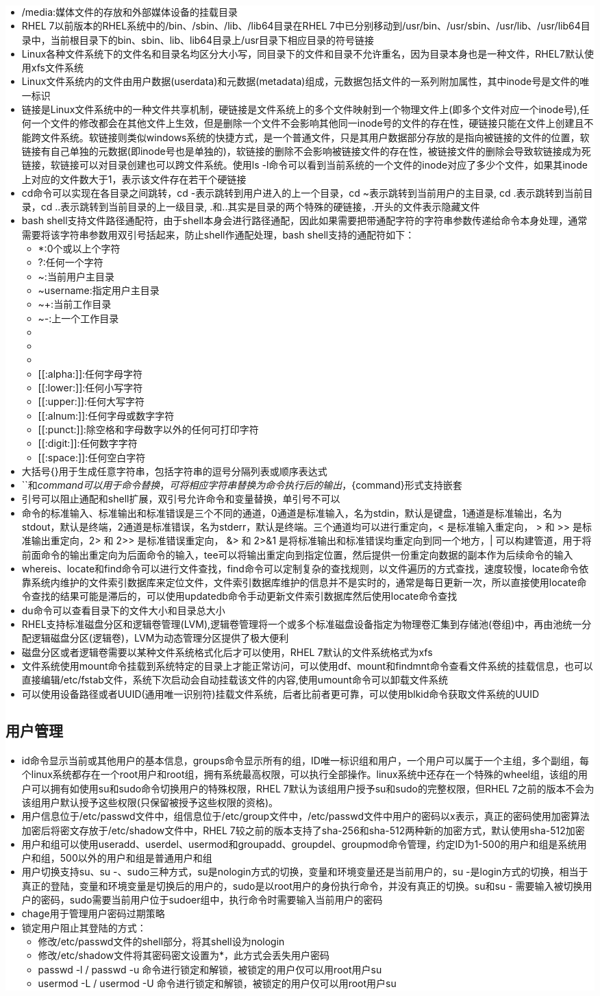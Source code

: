   - /media:媒体文件的存放和外部媒体设备的挂载目录
- RHEL 7以前版本的RHEL系统中的/bin、/sbin、/lib、/lib64目录在RHEL 7中已分别移动到/usr/bin、/usr/sbin、/usr/lib、/usr/lib64目录中，当前根目录下的bin、sbin、lib、lib64目录上/usr目录下相应目录的符号链接
- Linux各种文件系统下的文件名和目录名均区分大小写，同目录下的文件和目录不允许重名，因为目录本身也是一种文件，RHEL7默认使用xfs文件系统
- Linux文件系统内的文件由用户数据(userdata)和元数据(metadata)组成，元数据包括文件的一系列附加属性，其中inode号是文件的唯一标识
- 链接是Linux文件系统中的一种文件共享机制，硬链接是文件系统上的多个文件映射到一个物理文件上(即多个文件对应一个inode号),任何一个文件的修改都会在其他文件上生效，但是删除一个文件不会影响其他同一inode号的文件的存在性，硬链接只能在文件上创建且不能跨文件系统。软链接则类似windows系统的快捷方式，是一个普通文件，只是其用户数据部分存放的是指向被链接的文件的位置，软链接有自己单独的元数据(即inode号也是单独的)，软链接的删除不会影响被链接文件的存在性，被链接文件的删除会导致软链接成为死链接，软链接可以对目录创建也可以跨文件系统。使用ls -l命令可以看到当前系统的一个文件的inode对应了多少个文件，如果其inode上对应的文件数大于1，表示该文件存在若干个硬链接
- cd命令可以实现在各目录之间跳转，cd -表示跳转到用户进入的上一个目录，cd ~表示跳转到当前用户的主目录, cd .表示跳转到当前目录，cd ..表示跳转到当前目录的上一级目录, .和..其实是目录的两个特殊的硬链接，.开头的文件表示隐藏文件
- bash shell支持文件路径通配符，由于shell本身会进行路径通配，因此如果需要把带通配字符的字符串参数传递给命令本身处理，通常需要将该字符串参数用双引号括起来，防止shell作通配处理，bash shell支持的通配符如下：
  - *:0个或以上个字符
  - ?:任何一个字符
  - ~:当前用户主目录
  - ~username:指定用户主目录
  - ~+:当前工作目录
  - ~-:上一个工作目录
  - [abc...]:括起来的任一个字符
  - [!abc...]:任一个非括起来字符的字符
  - [^abc...]:任一个非括起来字符的字符
  - [[:alpha:]]:任何字母字符
  - [[:lower:]]:任何小写字符
  - [[:upper:]]:任何大写字符
  - [[:alnum:]]:任何字母或数字字符
  - [[:punct:]]:除空格和字母数字以外的任何可打印字符
  - [[:digit:]]:任何数字字符
  - [[:space:]]:任何空白字符
- 大括号{}用于生成任意字符串，包括字符串的逗号分隔列表或顺序表达式
- ``和${command}可以用于命令替换，可将相应字符串替换为命令执行后的输出，${command}形式支持嵌套
- 引号可以阻止通配和shell扩展，双引号允许命令和变量替换，单引号不可以
- 命令的标准输入、标准输出和标准错误是三个不同的通道，0通道是标准输入，名为stdin，默认是键盘，1通道是标准输出，名为stdout，默认是终端，2通道是标准错误，名为stderr，默认是终端。三个通道均可以进行重定向，< 是标准输入重定向， > 和 >> 是标准输出重定向，2> 和 2>> 是标准错误重定向， &> 和 2>&1 是将标准输出和标准错误均重定向到同一个地方，| 可以构建管道，用于将前面命令的输出重定向为后面命令的输入，tee可以将输出重定向到指定位置，然后提供一份重定向数据的副本作为后续命令的输入
- whereis、locate和find命令可以进行文件查找，find命令可以定制复杂的查找规则，以文件遍历的方式查找，速度较慢，locate命令依靠系统内维护的文件索引数据库来定位文件，文件索引数据库维护的信息并不是实时的，通常是每日更新一次，所以直接使用locate命令查找的结果可能是滞后的，可以使用updatedb命令手动更新文件索引数据库然后使用locate命令查找
- du命令可以查看目录下的文件大小和目录总大小
- RHEL支持标准磁盘分区和逻辑卷管理(LVM),逻辑卷管理将一个或多个标准磁盘设备指定为物理卷汇集到存储池(卷组)中，再由池统一分配逻辑磁盘分区(逻辑卷)，LVM为动态管理分区提供了极大便利
- 磁盘分区或者逻辑卷需要以某种文件系统格式化后才可以使用，RHEL 7默认的文件系统格式为xfs
- 文件系统使用mount命令挂载到系统特定的目录上才能正常访问，可以使用df、mount和findmnt命令查看文件系统的挂载信息，也可以直接编辑/etc/fstab文件，系统下次启动会自动挂载该文件的内容,使用umount命令可以卸载文件系统
- 可以使用设备路径或者UUID(通用唯一识别符)挂载文件系统，后者比前者更可靠，可以使用blkid命令获取文件系统的UUID

## 用户管理

- id命令显示当前或其他用户的基本信息，groups命令显示所有的组，ID唯一标识组和用户，一个用户可以属于一个主组，多个副组，每个linux系统都存在一个root用户和root组，拥有系统最高权限，可以执行全部操作。linux系统中还存在一个特殊的wheel组，该组的用户可以拥有如使用su和sudo命令切换用户的特殊权限，RHEL 7默认为该组用户授予su和sudo的完整权限，但RHEL 7之前的版本不会为该组用户默认授予这些权限(只保留被授予这些权限的资格)。
- 用户信息位于/etc/passwd文件中，组信息位于/etc/group文件中，/etc/passwd文件中用户的密码以x表示，真正的密码使用加密算法加密后将密文存放于/etc/shadow文件中，RHEL 7较之前的版本支持了sha-256和sha-512两种新的加密方式，默认使用sha-512加密
- 用户和组可以使用useradd、userdel、usermod和groupadd、groupdel、groupmod命令管理，约定ID为1-500的用户和组是系统用户和组，500以外的用户和组是普通用户和组
- 用户切换支持su、su -、sudo三种方式，su是nologin方式的切换，变量和环境变量还是当前用户的，su -是login方式的切换，相当于真正的登陆，变量和环境变量是切换后的用户的，sudo是以root用户的身份执行命令，并没有真正的切换。su和su - 需要输入被切换用户的密码，sudo需要当前用户位于sudoer组中，执行命令时需要输入当前用户的密码
- chage用于管理用户密码过期策略
- 锁定用户阻止其登陆的方式：
  - 修改/etc/passwd文件的shell部分，将其shell设为nologin
  - 修改/etc/shadow文件将其密码密文设置为*，此方式会丢失用户密码
  - passwd -l / passwd -u 命令进行锁定和解锁，被锁定的用户仅可以用root用户su
  - usermod -L / usermod -U 命令进行锁定和解锁，被锁定的用户仅可以用root用户su
